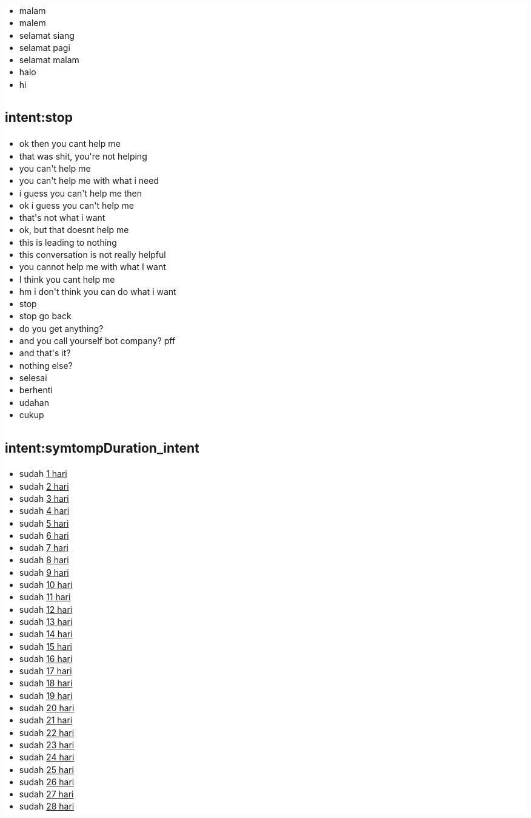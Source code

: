 - malam
- malem
- selamat siang
- selamat pagi
- selamat malam
- halo
- hi

## intent:stop
- ok then you cant help me
- that was shit, you're not helping
- you can't help me
- you can't help me with what i need
- i guess you can't help me then
- ok i guess you can't help me
- that's not what i want
- ok, but that doesnt help me
- this is leading to nothing
- this conversation is not really helpful
- you cannot help me with what I want
- I think you cant help me
- hm i don't think you can do what i want
- stop
- stop go back
- do you get anything?
- and you call yourself bot company? pff
- and that's it?
- nothing else?
- selesai
- berhenti
- udahan
- cukup

## intent:symtompDuration_intent
- sudah [1 hari](symptompDuration_entity)
- sudah [2 hari](symptompDuration_entity)
- sudah [3 hari](symptompDuration_entity)
- sudah [4 hari](symptompDuration_entity)
- sudah [5 hari](symptompDuration_entity)
- sudah [6 hari](symptompDuration_entity)
- sudah [7 hari](symptompDuration_entity)
- sudah [8 hari](symptompDuration_entity)
- sudah [9 hari](symptompDuration_entity)
- sudah [10 hari](symptompDuration_entity)
- sudah [11 hari](symptompDuration_entity)
- sudah [12 hari](symptompDuration_entity)
- sudah [13 hari](symptompDuration_entity)
- sudah [14 hari](symptompDuration_entity)
- sudah [15 hari](symptompDuration_entity)
- sudah [16 hari](symptompDuration_entity)
- sudah [17 hari](symptompDuration_entity)
- sudah [18 hari](symptompDuration_entity)
- sudah [19 hari](symptompDuration_entity)
- sudah [20 hari](symptompDuration_entity)
- sudah [21 hari](symptompDuration_entity)
- sudah [22 hari](symptompDuration_entity)
- sudah [23 hari](symptompDuration_entity)
- sudah [24 hari](symptompDuration_entity)
- sudah [25 hari](symptompDuration_entity)
- sudah [26 hari](symptompDuration_entity)
- sudah [27 hari](symptompDuration_entity)
- sudah [28 hari](symptompDuration_entity)
